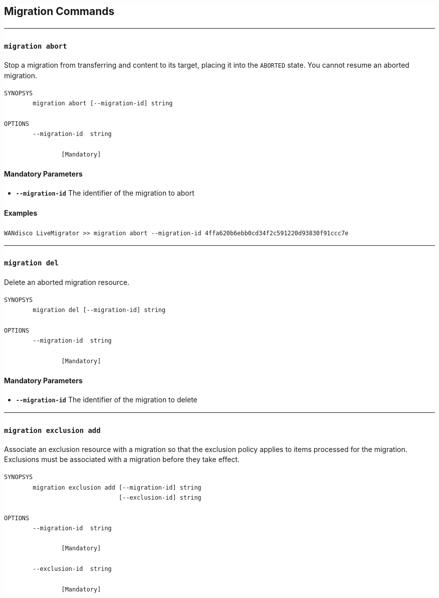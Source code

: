 ## Migration Commands

----
### `migration abort`

Stop a migration from transferring and content to its target, placing it into the `ABORTED` state. You cannot resume an aborted migration.

```text title="Abort a migration"
SYNOPSYS
        migration abort [--migration-id] string

OPTIONS
        --migration-id  string

                [Mandatory]
```

#### Mandatory Parameters

* **`--migration-id`** The identifier of the migration to abort

#### Examples

```
WANdisco LiveMigrator >> migration abort --migration-id 4ffa620b6ebb0cd34f2c591220d93830f91ccc7e
```

----
### `migration del`

Delete an aborted migration resource.

```text title="Delete a migration"
SYNOPSYS
        migration del [--migration-id] string

OPTIONS
        --migration-id  string

                [Mandatory]
```

#### Mandatory Parameters

* **`--migration-id`** The identifier of the migration to delete

----
### `migration exclusion add`

Associate an exclusion resource with a migration so that the exclusion policy applies to items processed for the migration. Exclusions must be associated with a migration before they take effect.

```text title="Add an exclusion to a migration"
SYNOPSYS
        migration exclusion add [--migration-id] string
                                [--exclusion-id] string

OPTIONS
        --migration-id  string

                [Mandatory]

        --exclusion-id  string

                [Mandatory]
```